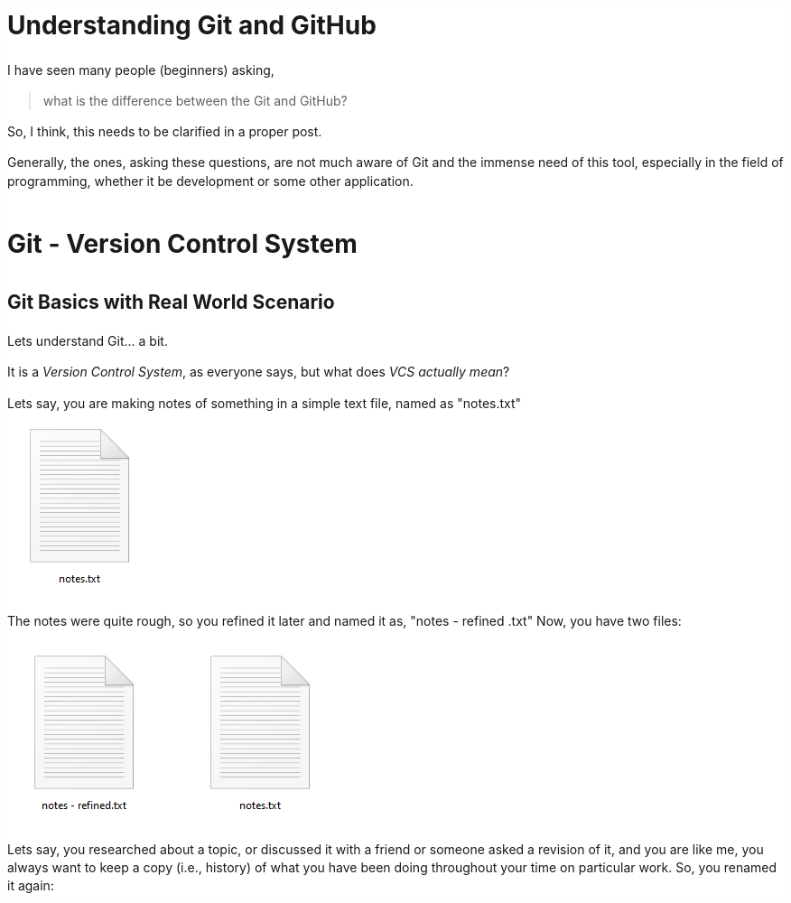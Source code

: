 
# Understanding Git and GitHub

I have seen many people (beginners) asking,

> what is the difference between the Git and GitHub?

So, I think, this needs to be clarified in a proper post.

Generally, the ones, asking these questions, are not much aware of Git and the immense need of this tool, especially in the field of programming, whether it be development or some other application.

# Git - Version Control System

## Git Basics with Real World Scenario

Lets understand Git... a bit.

It is a _Version Control System_, as everyone says, but what does _VCS actually mean_?

Lets say, you are making notes of something in a simple text file, named as "notes.txt"

![image](./images/image1.png)

The notes were quite rough, so you refined it later and named it as, "notes - refined .txt"
Now, you have two files:

![image](./images/image2.png)

Lets say, you researched about a topic, or discussed it with a friend or someone asked a revision of it, and you are like me, you always want to keep a copy (i.e., history) of what you have been doing throughout your time on particular work.
So, you renamed it again:
